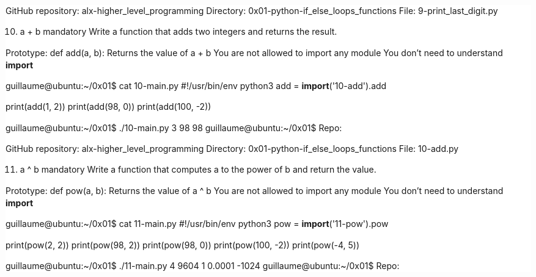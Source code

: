 GitHub repository: alx-higher_level_programming
Directory: 0x01-python-if_else_loops_functions
File: 9-print_last_digit.py
   
10. a + b
mandatory
Write a function that adds two integers and returns the result.

Prototype: def add(a, b):
Returns the value of a + b
You are not allowed to import any module
You don’t need to understand __import__

guillaume@ubuntu:~/0x01$ cat 10-main.py
#!/usr/bin/env python3
add = __import__('10-add').add

print(add(1, 2))
print(add(98, 0))
print(add(100, -2))

guillaume@ubuntu:~/0x01$ ./10-main.py
3
98
98
guillaume@ubuntu:~/0x01$ 
Repo:

GitHub repository: alx-higher_level_programming
Directory: 0x01-python-if_else_loops_functions
File: 10-add.py
   
11. a ^ b
mandatory
Write a function that computes a to the power of b and return the value.

Prototype: def pow(a, b):
Returns the value of a ^ b
You are not allowed to import any module
You don’t need to understand __import__

guillaume@ubuntu:~/0x01$ cat 11-main.py
#!/usr/bin/env python3
pow = __import__('11-pow').pow

print(pow(2, 2))
print(pow(98, 2))
print(pow(98, 0))
print(pow(100, -2))
print(pow(-4, 5))

guillaume@ubuntu:~/0x01$ ./11-main.py
4
9604
1
0.0001
-1024
guillaume@ubuntu:~/0x01$ 
Repo:
